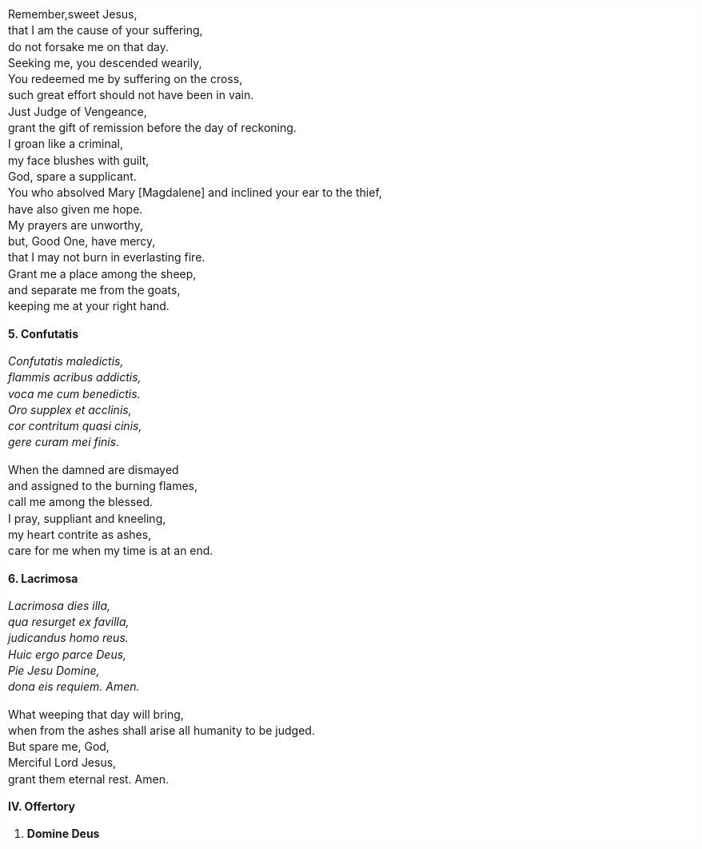 
Remember,sweet Jesus,      
that I am the cause of your suffering,      
do not forsake me on that day.      
Seeking me, you descended wearily,      
You redeemed me by suffering on the cross,      
such great effort should not have been in vain.      
Just Judge of Vengeance,      
grant the gift of remission before the day of reckoning.      
I groan like a criminal,      
my face blushes with guilt,      
God, spare a supplicant.      
You who absolved Mary [Magdalene] and inclined your ear to the thief,      
have also given me hope.      
My prayers are unworthy,      
but, Good One, have mercy,      
that I may not burn in everlasting fire.      
Grant me a place among the sheep,      
and separate me from the goats,      
keeping me at your right hand.     

**5. Confutatis**

*Confutatis maledictis,     
flammis acribus addictis,      
voca me cum benedictis.      
Oro supplex et acclinis,      
cor contritum quasi cinis,      
gere curam mei finis.*

When the damned are dismayed      
and assigned to the burning flames,      
call me among the blessed.      
I pray, suppliant and kneeling,      
my heart contrite as ashes,      
care for me when my time is at an end.     

**6. Lacrimosa**

*Lacrimosa dies illa,      
qua resurget ex favilla,      
judicandus homo reus.           
Huic ergo parce Deus,      
Pie Jesu Domine,      
dona eis requiem. Amen.*

What weeping that day will bring,      
when from the ashes shall arise all humanity to be judged.      
But spare me, God,      
Merciful Lord Jesus,      
grant them eternal rest. Amen.

**IV. Offertory**

1. **Domine Deus**
